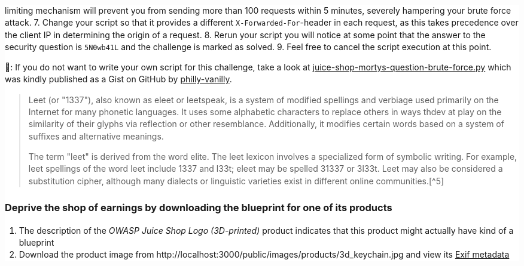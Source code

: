    limiting mechanism will prevent you from sending more than 100
   requests within 5 minutes, severely hampering your brute force
   attack.
7. Change your script so that it provides a different
   `X-Forwarded-For`-header in each request, as this takes precedence
   over the client IP in determining the origin of a request.
8. Rerun your script you will notice at some point that the answer to
   the security question is `5N0wb41L` and the challenge is marked as
   solved.
9. Feel free to cancel the script execution at this point.

📕: If you do not want to write your own script for this challenge,
take a look at
[juice-shop-mortys-question-brute-force.py](https://gist.github.com/philly-vanilly/70cd34a7686e4bb75b08d3caa1f6a820)
which was kindly published as a Gist on GitHub by
[philly-vanilly](https://github.com/philly-vanilly).

> Leet (or "1337"), also known as eleet or leetspeak, is a system of
> modified spellings and verbiage used primarily on the Internet for
> many phonetic languages. It uses some alphabetic characters to replace
> others in ways thdev at play on the similarity of their glyphs via
> reflection or other resemblance. Additionally, it modifies certain
> words based on a system of suffixes and alternative meanings.
>
> The term "leet" is derived from the word elite. The leet lexicon
> involves a specialized form of symbolic writing. For example, leet
> spellings of the word leet include 1337 and l33t; eleet may be spelled
> 31337 or 3l33t. Leet may also be considered a substitution cipher,
> although many dialects or linguistic varieties exist in different
> online communities.[^5]

### Deprive the shop of earnings by downloading the blueprint for one of its products

1. The description of the _OWASP Juice Shop Logo (3D-printed)_ product
   indicates that this product might actually have kind of a blueprint
2. Download the product image from
   http://localhost:3000/public/images/products/3d_keychain.jpg and view
   its [Exif metadata](https://en.wikipedia.org/wiki/Exif)
